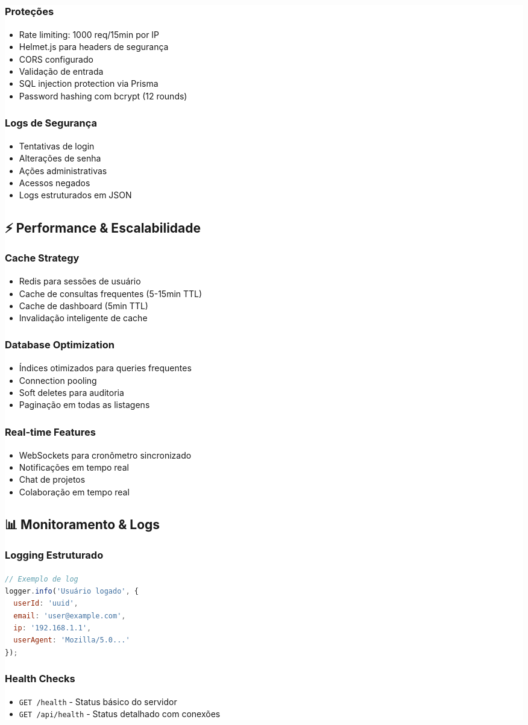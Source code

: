 ### Proteções
- Rate limiting: 1000 req/15min por IP
- Helmet.js para headers de segurança
- CORS configurado
- Validação de entrada
- SQL injection protection via Prisma
- Password hashing com bcrypt (12 rounds)

### Logs de Segurança
- Tentativas de login
- Alterações de senha
- Ações administrativas
- Acessos negados
- Logs estruturados em JSON

## ⚡ **Performance & Escalabilidade**

### Cache Strategy
- Redis para sessões de usuário
- Cache de consultas frequentes (5-15min TTL)
- Cache de dashboard (5min TTL)
- Invalidação inteligente de cache

### Database Optimization
- Índices otimizados para queries frequentes
- Connection pooling
- Soft deletes para auditoria
- Paginação em todas as listagens

### Real-time Features
- WebSockets para cronômetro sincronizado
- Notificações em tempo real
- Chat de projetos
- Colaboração em tempo real

## 📊 **Monitoramento & Logs**

### Logging Estruturado
```javascript
// Exemplo de log
logger.info('Usuário logado', {
  userId: 'uuid',
  email: 'user@example.com',
  ip: '192.168.1.1',
  userAgent: 'Mozilla/5.0...'
});
```

### Health Checks
- `GET /health` - Status básico do servidor
- `GET /api/health` - Status detalhado com conexões
